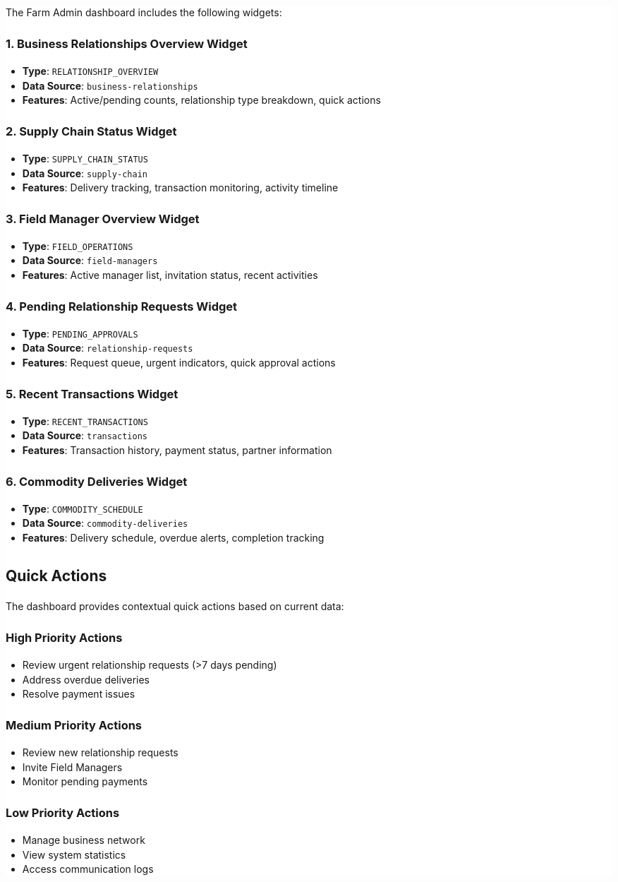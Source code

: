 The Farm Admin dashboard includes the following widgets:

### 1. Business Relationships Overview Widget
- **Type**: `RELATIONSHIP_OVERVIEW`
- **Data Source**: `business-relationships`
- **Features**: Active/pending counts, relationship type breakdown, quick actions

### 2. Supply Chain Status Widget
- **Type**: `SUPPLY_CHAIN_STATUS`
- **Data Source**: `supply-chain`
- **Features**: Delivery tracking, transaction monitoring, activity timeline

### 3. Field Manager Overview Widget
- **Type**: `FIELD_OPERATIONS`
- **Data Source**: `field-managers`
- **Features**: Active manager list, invitation status, recent activities

### 4. Pending Relationship Requests Widget
- **Type**: `PENDING_APPROVALS`
- **Data Source**: `relationship-requests`
- **Features**: Request queue, urgent indicators, quick approval actions

### 5. Recent Transactions Widget
- **Type**: `RECENT_TRANSACTIONS`
- **Data Source**: `transactions`
- **Features**: Transaction history, payment status, partner information

### 6. Commodity Deliveries Widget
- **Type**: `COMMODITY_SCHEDULE`
- **Data Source**: `commodity-deliveries`
- **Features**: Delivery schedule, overdue alerts, completion tracking

## Quick Actions

The dashboard provides contextual quick actions based on current data:

### High Priority Actions
- Review urgent relationship requests (>7 days pending)
- Address overdue deliveries
- Resolve payment issues

### Medium Priority Actions
- Review new relationship requests
- Invite Field Managers
- Monitor pending payments

### Low Priority Actions
- Manage business network
- View system statistics
- Access communication logs
